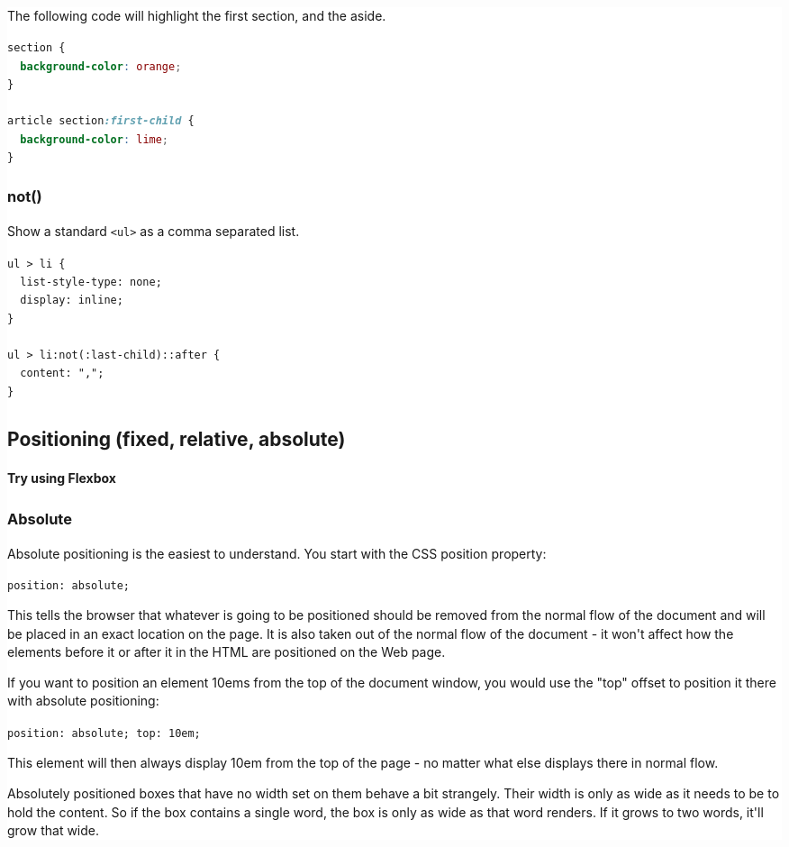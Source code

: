 The following code will highlight the first section, and the aside.

```css
section {
  background-color: orange;
}

article section:first-child {
  background-color: lime;
}
```

### not()

Show a standard `<ul>` as a comma separated list.

```
ul > li {
  list-style-type: none;
  display: inline;
}

ul > li:not(:last-child)::after {
  content: ",";
}
```


## Positioning (fixed, relative, absolute)
**Try using Flexbox**

### Absolute

Absolute positioning is the easiest to understand. You start with the CSS position property:

```
position: absolute;
```

This tells the browser that whatever is going to be positioned should be removed from the normal flow of the document and will be placed in an exact location on the page. It is also taken out of the normal flow of the document - it won't affect how the elements before it or after it in the HTML are positioned on the Web page.

If you want to position an element 10ems from the top of the document window, you would use the "top" offset to position it there with absolute positioning:

```
position: absolute; top: 10em;
```

This element will then always display 10em from the top of the page - no matter what else displays there in normal flow.

Absolutely positioned boxes that have no width set on them behave a bit strangely. Their width is only as wide as it needs to be to hold the content. So if the box contains a single word, the box is only as wide as that word renders. If it grows to two words, it'll grow that wide.
